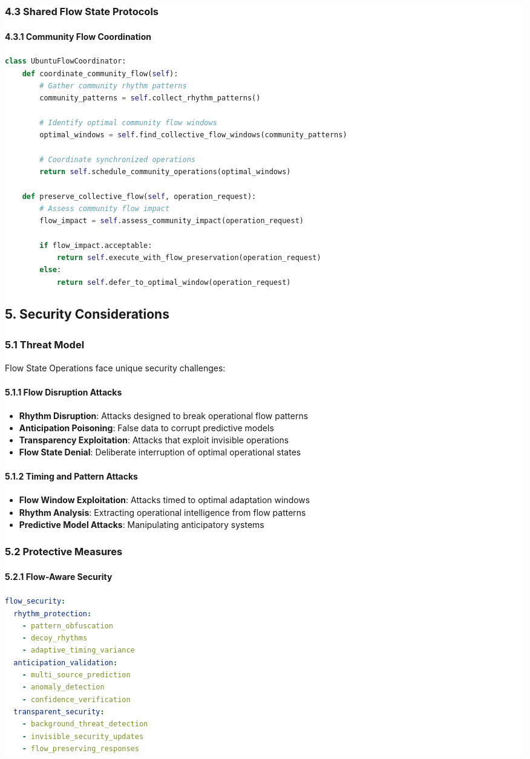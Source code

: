 ### 4.3 Shared Flow State Protocols

#### 4.3.1 Community Flow Coordination
```python
class UbuntuFlowCoordinator:
    def coordinate_community_flow(self):
        # Gather community rhythm patterns
        community_patterns = self.collect_rhythm_patterns()
        
        # Identify optimal community flow windows
        optimal_windows = self.find_collective_flow_windows(community_patterns)
        
        # Coordinate synchronized operations
        return self.schedule_community_operations(optimal_windows)
    
    def preserve_collective_flow(self, operation_request):
        # Assess community flow impact
        flow_impact = self.assess_community_impact(operation_request)
        
        if flow_impact.acceptable:
            return self.execute_with_flow_preservation(operation_request)
        else:
            return self.defer_to_optimal_window(operation_request)
```

## 5. Security Considerations

### 5.1 Threat Model

Flow State Operations face unique security challenges:

#### 5.1.1 Flow Disruption Attacks
- **Rhythm Disruption**: Attacks designed to break operational flow patterns
- **Anticipation Poisoning**: False data to corrupt predictive models
- **Transparency Exploitation**: Attacks that exploit invisible operations
- **Flow State Denial**: Deliberate interruption of optimal operational states

#### 5.1.2 Timing and Pattern Attacks
- **Flow Window Exploitation**: Attacks timed to optimal adaptation windows
- **Rhythm Analysis**: Extracting operational intelligence from flow patterns
- **Predictive Model Attacks**: Manipulating anticipatory systems

### 5.2 Protective Measures

#### 5.2.1 Flow-Aware Security
```yaml
flow_security:
  rhythm_protection:
    - pattern_obfuscation
    - decoy_rhythms
    - adaptive_timing_variance
  anticipation_validation:
    - multi_source_prediction
    - anomaly_detection
    - confidence_verification
  transparent_security:
    - background_threat_detection
    - invisible_security_updates
    - flow_preserving_responses
```
